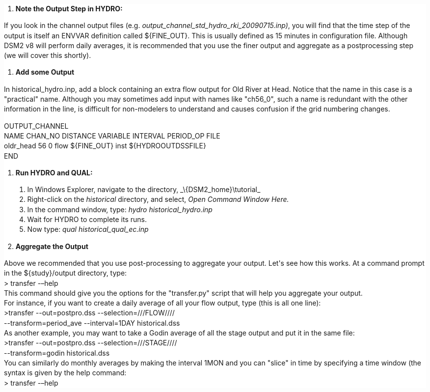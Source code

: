 1.  **Note the Output Step in HYDRO:**

If you look in the channel output files
(e.g. *output_channel_std_hydro_rki_20090715.inp)*, you will find that
the time step of the output is itself an ENVVAR definition called
${FINE_OUT}. This is usually defined as 15 minutes in configuration
file. Although DSM2 v8 will perform daily averages, it is recommended
that you use the finer output and aggregate as a postprocessing step (we
will cover this shortly).

1.  **Add some Output**

In historical_hydro.inp, add a block containing an extra flow output for
Old River at Head. Notice that the name in this case is a "practical"
name. Although you may sometimes add input with names like "ch56_0",
such a name is redundant with the other information in the line, is
difficult for non-modelers to understand and causes confusion if the
grid numbering changes.  
  
OUTPUT_CHANNEL  
NAME CHAN_NO DISTANCE VARIABLE INTERVAL PERIOD_OP FILE   
oldr_head 56 0 flow ${FINE_OUT} inst ${HYDROOUTDSSFILE}   
END 

1.  **Run HYDRO and QUAL:**
    1.  In Windows Explorer, navigate to the directory,
        \_\\{DSM2_home}\tutorial\_
    2.  Right-click on the *historical* directory, and select, *Open
        Command Window Here.*
    3.  In the command window, type: *hydro historical_hydro.inp*
    4.  Wait for HYDRO to complete its runs.
    5.  Now type: *qual* *historical_qual_ec.inp*

  

1.  **Aggregate the Output**

Above we recommended that you use post-processing to aggregate your
output. Let's see how this works. At a command prompt in the
${study}/output directory, type:  
\> transfer -–help  
This command should give you the options for the "transfer.py" script
that will help you aggregate your output.   
For instance, if you want to create a daily average of all your flow
output, type (this is all one line):   
\>transfer --out=postpro.dss --selection=///FLOW////   
--transform=period_ave --interval=1DAY historical.dss   
As another example, you may want to take a Godin average of all the
stage output and put it in the same file:   
\>transfer --out=postpro.dss --selection=///STAGE////   
--transform=godin historical.dss   
You can similarly do monthly averages by making the interval 1MON and
you can "slice" in time by specifying a time window (the syntax is given
by the help command:  
\> transfer -–help 
